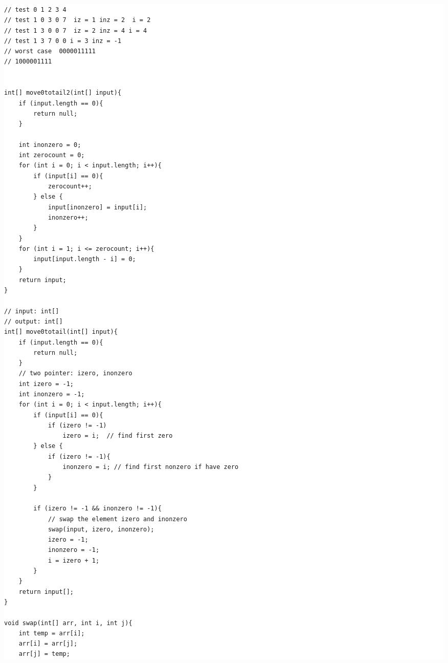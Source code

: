 ```
// test 0 1 2 3 4
// test 1 0 3 0 7  iz = 1 inz = 2  i = 2
// test 1 3 0 0 7  iz = 2 inz = 4 i = 4
// test 1 3 7 0 0 i = 3 inz = -1
// worst case  0000011111
// 1000001111


int[] move0totail2(int[] input){
	if (input.length == 0){
	    return null;
    }

    int inonzero = 0;
    int zerocount = 0;
    for (int i = 0; i < input.length; i++){
	    if (input[i] == 0){
	        zerocount++;
        } else {
	        input[inonzero] = input[i];
	        inonzero++;
        }
    }
    for (int i = 1; i <= zerocount; i++){
	    input[input.length - i] = 0;
    }
    return input;
}

// input: int[]
// output: int[]
int[] move0totail(int[] input){
	if (input.length == 0){
	    return null;
    }
    // two pointer: izero, inonzero
    int izero = -1;
    int inonzero = -1;
    for (int i = 0; i < input.length; i++){
	    if (input[i] == 0){
		    if (izero != -1)
                izero = i;  // find first zero
        } else {
	        if (izero != -1){
	            inonzero = i; // find first nonzero if have zero
            }
        }

        if (izero != -1 && inonzero != -1){
    	    // swap the element izero and inonzero
    	    swap(input, izero, inonzero);
    	    izero = -1;
    	    inonzero = -1;
    	    i = izero + 1;
        }
    }
    return input[];
}

void swap(int[] arr, int i, int j){
	int temp = arr[i];
	arr[i] = arr[j];
	arr[j] = temp;
```